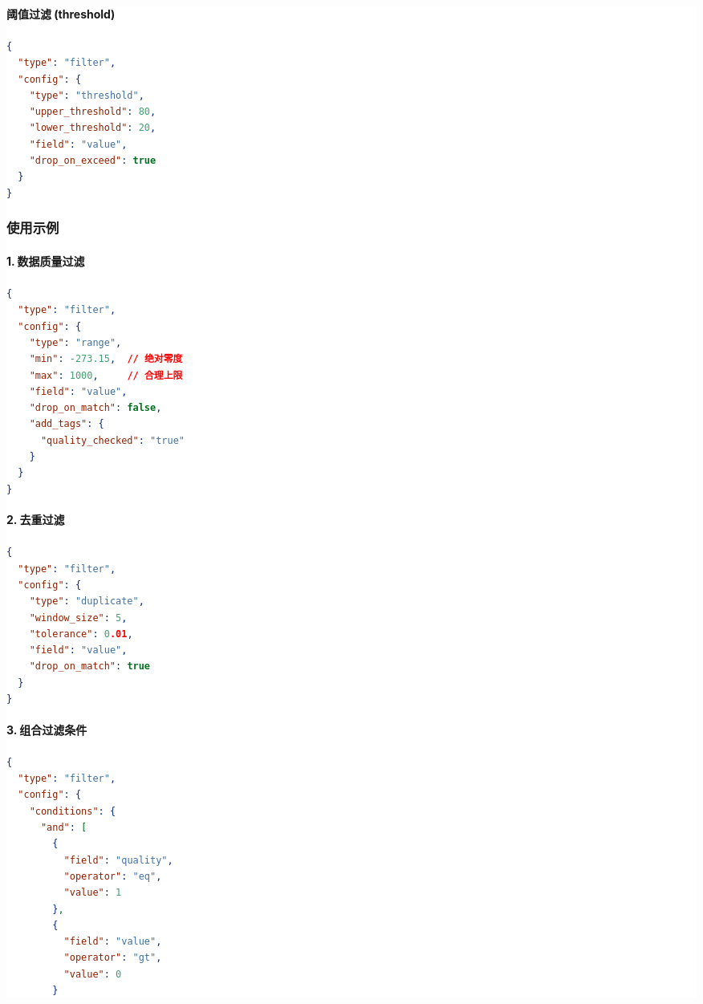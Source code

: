 #### 阈值过滤 (threshold)
```json
{
  "type": "filter",
  "config": {
    "type": "threshold",
    "upper_threshold": 80,
    "lower_threshold": 20,
    "field": "value",
    "drop_on_exceed": true
  }
}
```

### 使用示例

#### 1. 数据质量过滤
```json
{
  "type": "filter",
  "config": {
    "type": "range",
    "min": -273.15,  // 绝对零度
    "max": 1000,     // 合理上限
    "field": "value",
    "drop_on_match": false,
    "add_tags": {
      "quality_checked": "true"
    }
  }
}
```

#### 2. 去重过滤
```json
{
  "type": "filter",
  "config": {
    "type": "duplicate",
    "window_size": 5,
    "tolerance": 0.01,
    "field": "value",
    "drop_on_match": true
  }
}
```

#### 3. 组合过滤条件
```json
{
  "type": "filter",
  "config": {
    "conditions": {
      "and": [
        {
          "field": "quality",
          "operator": "eq",
          "value": 1
        },
        {
          "field": "value",
          "operator": "gt",
          "value": 0
        }
```
